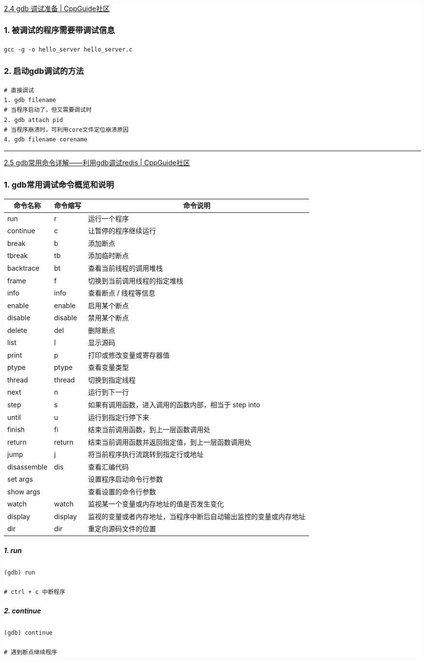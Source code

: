 [2.4 gdb 调试准备 | CppGuide社区](https://cppguide.cn/pages/323439/)
### 1. 被调试的程序需要带调试信息
```shell
gcc -g -o hello_server hello_server.c
```

### 2. 启动gdb调试的方法

```shell
# 直接调试
1. gdb filename
# 当程序启动了，但又需要调试时
2. gdb attach pid
# 当程序崩溃时，可利用core文件定位崩溃原因
4. gdb filename corename
```

---

[2.5 gdb常用命令详解——利用gdb调试redis | CppGuide社区](https://cppguide.cn/pages/68d9ed/)
### 1. gdb常用调试命令概览和说明


<table><thead><tr><th>命令名称</th><th>命令缩写</th><th>命令说明</th></tr></thead><tbody><tr><td>run</td><td>r</td><td>运行一个程序</td></tr><tr><td>continue</td><td>c</td><td>让暂停的程序继续运行</td></tr><tr><td>break</td><td>b</td><td>添加断点</td></tr><tr><td>tbreak</td><td>tb</td><td>添加临时断点</td></tr><tr><td>backtrace</td><td>bt</td><td>查看当前线程的调用堆栈</td></tr><tr><td>frame</td><td>f</td><td>切换到当前调用线程的指定堆栈</td></tr><tr><td>info</td><td>info</td><td>查看断点 / 线程等信息</td></tr><tr><td>enable</td><td>enable</td><td>启用某个断点</td></tr><tr><td>disable</td><td>disable</td><td>禁用某个断点</td></tr><tr><td>delete</td><td>del</td><td>删除断点</td></tr><tr><td>list</td><td>l</td><td>显示源码</td></tr><tr><td>print</td><td>p</td><td>打印或修改变量或寄存器值</td></tr><tr><td>ptype</td><td>ptype</td><td>查看变量类型</td></tr><tr><td>thread</td><td>thread</td><td>切换到指定线程</td></tr><tr><td>next</td><td>n</td><td>运行到下一行</td></tr><tr><td>step</td><td>s</td><td>如果有调用函数，进入调用的函数内部，相当于 step into</td></tr><tr><td>until</td><td>u</td><td>运行到指定行停下来</td></tr><tr><td>finish</td><td>fi</td><td>结束当前调用函数，到上一层函数调用处</td></tr><tr><td>return</td><td>return</td><td>结束当前调用函数并返回指定值，到上一层函数调用处</td></tr><tr><td>jump</td><td>j</td><td>将当前程序执行流跳转到指定行或地址</td></tr><tr><td>disassemble</td><td>dis</td><td>查看汇编代码</td></tr><tr><td>set args</td><td></td><td>设置程序启动命令行参数</td></tr><tr><td>show args</td><td></td><td>查看设置的命令行参数</td></tr><tr><td>watch</td><td>watch</td><td>监视某一个变量或内存地址的值是否发生变化</td></tr><tr><td>display</td><td>display</td><td>监视的变量或者内存地址，当程序中断后自动输出监控的变量或内存地址</td></tr><tr><td>dir</td><td>dir</td><td>重定向源码文件的位置</td></tr></tbody></table>

##### 1. run
```shell
(gdb) run

# ctrl + c 中断程序
```

##### 2. continue

```shell
(gdb) continue

# 遇到断点继续程序
```

